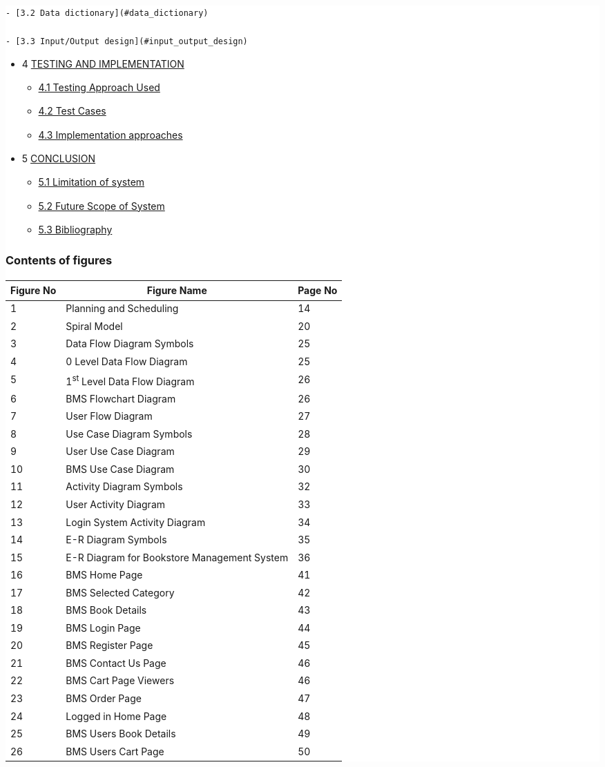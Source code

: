     - [3.2 Data dictionary](#data_dictionary)

    - [3.3 Input/Output design](#input_output_design)

- 4 [TESTING AND IMPLEMENTATION](#testing_and_impementation)

    - [4.1 Testing Approach Used](#testing_approach_used)

    - [4.2 Test Cases](#test_cases)

    - [4.3 Implementation approaches](#implementation_approaches)

- 5 [CONCLUSION](#conclusion)

    - [5.1 Limitation of system](#limitation_of_system)

    - [5.2 Future Scope of System](#future_scope_of_system)

    - [5.3 Bibliography](#bibliography)

### Contents of figures

| **Figure No** | **Figure Name** | **Page No** |
| --- | --- | --- |
| 1   | Planning and Scheduling | 14  |
| 2   | Spiral Model | 20  |
| 3   | Data Flow Diagram Symbols | 25  |
| 4   | 0 Level Data Flow Diagram | 25  |
| 5   | 1<sup>st</sup> Level Data Flow Diagram | 26  |
| 6   | BMS Flowchart Diagram | 26  |
| 7   | User Flow Diagram | 27  |
| 8   | Use Case Diagram Symbols | 28  |
| 9   | User Use Case Diagram | 29  |
| 10  | BMS Use Case Diagram | 30  |
| 11  | Activity Diagram Symbols | 32  |
| 12  | User Activity Diagram | 33  |
| 13  | Login System Activity Diagram | 34  |
| 14  | E-R Diagram Symbols | 35  |
| 15  | E-R Diagram for Bookstore Management System | 36  |
| 16  | BMS Home Page | 41  |
| 17  | BMS Selected Category | 42  |
| 18  | BMS Book Details | 43  |
| 19  | BMS Login Page | 44  |
| 20  | BMS Register Page | 45  |
| 21  | BMS Contact Us Page | 46  |
| 22  | BMS Cart Page Viewers | 46  |
| 23  | BMS Order Page | 47  |
| 24  | Logged in Home Page | 48  |
| 25  | BMS Users Book Details | 49  |
| 26  | BMS Users Cart Page | 50  |